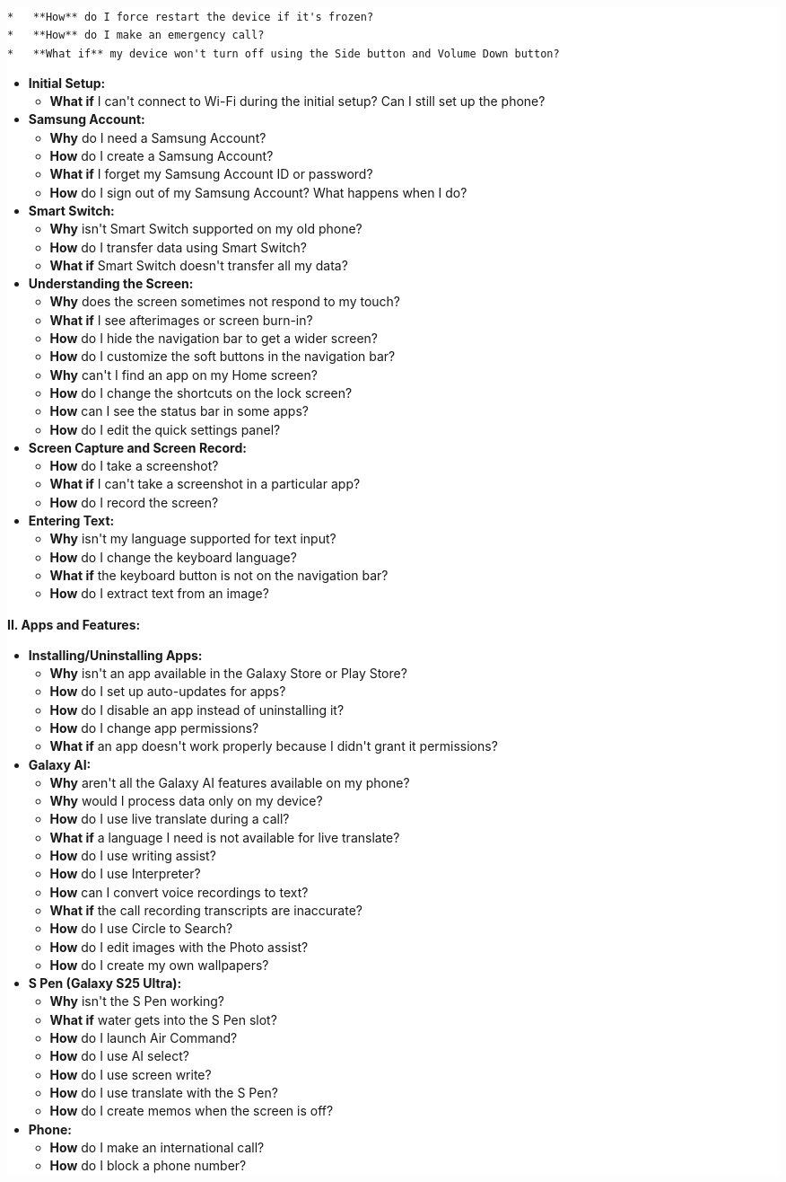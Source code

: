     *   **How** do I force restart the device if it's frozen?
    *   **How** do I make an emergency call?
    *   **What if** my device won't turn off using the Side button and Volume Down button?
*   **Initial Setup:**
    *   **What if** I can't connect to Wi-Fi during the initial setup? Can I still set up the phone?
*   **Samsung Account:**
    *   **Why** do I need a Samsung Account?
    *   **How** do I create a Samsung Account?
    *   **What if** I forget my Samsung Account ID or password?
    *   **How** do I sign out of my Samsung Account? What happens when I do?
*   **Smart Switch:**
    *   **Why** isn't Smart Switch supported on my old phone?
    *   **How** do I transfer data using Smart Switch?
    *   **What if** Smart Switch doesn't transfer all my data?
*   **Understanding the Screen:**
    *   **Why** does the screen sometimes not respond to my touch?
    *   **What if** I see afterimages or screen burn-in?
    *   **How** do I hide the navigation bar to get a wider screen?
    *   **How** do I customize the soft buttons in the navigation bar?
    *   **Why** can't I find an app on my Home screen?
    *   **How** do I change the shortcuts on the lock screen?
    *   **How** can I see the status bar in some apps?
    *   **How** do I edit the quick settings panel?
*   **Screen Capture and Screen Record:**
    *   **How** do I take a screenshot?
    *   **What if** I can't take a screenshot in a particular app?
    *   **How** do I record the screen?
*   **Entering Text:**
    *   **Why** isn't my language supported for text input?
    *   **How** do I change the keyboard language?
    *   **What if** the keyboard button is not on the navigation bar?
    *   **How** do I extract text from an image?

**II. Apps and Features:**

*   **Installing/Uninstalling Apps:**
    *   **Why** isn't an app available in the Galaxy Store or Play Store?
    *   **How** do I set up auto-updates for apps?
    *   **How** do I disable an app instead of uninstalling it?
    *   **How** do I change app permissions?
    *   **What if** an app doesn't work properly because I didn't grant it permissions?
*   **Galaxy AI:**
    *   **Why** aren't all the Galaxy AI features available on my phone?
    *   **Why** would I process data only on my device?
    *   **How** do I use live translate during a call?
    *   **What if** a language I need is not available for live translate?
    *   **How** do I use writing assist?
    *   **How** do I use Interpreter?
    *   **How** can I convert voice recordings to text?
    *   **What if** the call recording transcripts are inaccurate?
    *   **How** do I use Circle to Search?
    *   **How** do I edit images with the Photo assist?
    *   **How** do I create my own wallpapers?
*   **S Pen (Galaxy S25 Ultra):**
    *   **Why** isn't the S Pen working?
    *   **What if** water gets into the S Pen slot?
    *   **How** do I launch Air Command?
    *   **How** do I use AI select?
    *   **How** do I use screen write?
    *   **How** do I use translate with the S Pen?
    *   **How** do I create memos when the screen is off?
*   **Phone:**
    *   **How** do I make an international call?
    *   **How** do I block a phone number?